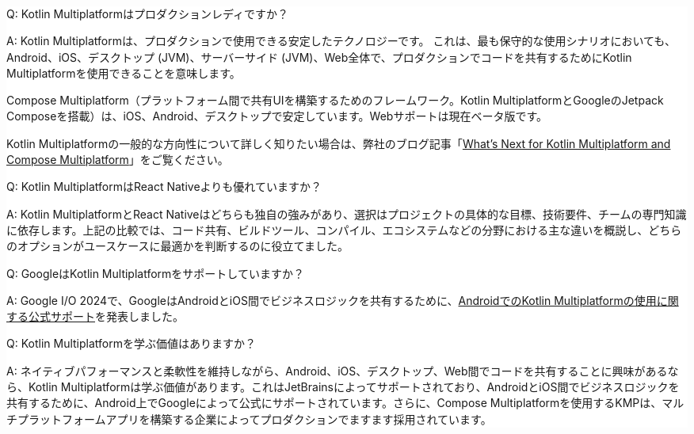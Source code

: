 <chapter title="よくある質問" id="frequently-asked-questions">
    <p>
        <control>Q: Kotlin Multiplatformはプロダクションレディですか？</control>
    </p>
    <p>A: Kotlin Multiplatformは、プロダクションで使用できる安定したテクノロジーです。
        これは、最も保守的な使用シナリオにおいても、Android、iOS、デスクトップ (JVM)、サーバーサイド (JVM)、Web全体で、プロダクションでコードを共有するためにKotlin Multiplatformを使用できることを意味します。</p>
    <p>Compose Multiplatform（プラットフォーム間で共有UIを構築するためのフレームワーク。Kotlin MultiplatformとGoogleのJetpack Composeを搭載）は、iOS、Android、デスクトップで安定しています。Webサポートは現在ベータ版です。</p>
    <p>Kotlin Multiplatformの一般的な方向性について詳しく知りたい場合は、弊社のブログ記事「<a href="https://blog.jetbrains.com/kotlin/2025/08/kmp-roadmap-aug-2025/">What’s Next for Kotlin Multiplatform and Compose Multiplatform</a>」をご覧ください。</p>
    <p>
        <control>Q: Kotlin MultiplatformはReact Nativeよりも優れていますか？</control>
    </p>
    <p>A: Kotlin MultiplatformとReact Nativeはどちらも独自の強みがあり、選択はプロジェクトの具体的な目標、技術要件、チームの専門知識に依存します。上記の比較では、コード共有、ビルドツール、コンパイル、エコシステムなどの分野における主な違いを概説し、どちらのオプションがユースケースに最適かを判断するのに役立てました。</p>
    <p>
        <control>Q: GoogleはKotlin Multiplatformをサポートしていますか？</control>
    </p>
    <p>A: Google I/O 2024で、GoogleはAndroidとiOS間でビジネスロジックを共有するために、<a
            href="https://android-developers.googleblog.com/2024/05/android-support-for-kotlin-multiplatform-to-share-business-logic-across-mobile-web-server-desktop.html">AndroidでのKotlin Multiplatformの使用に関する公式サポート</a>を発表しました。</p>
    <p>
        <control>Q: Kotlin Multiplatformを学ぶ価値はありますか？</control>
    </p>
    <p>A: ネイティブパフォーマンスと柔軟性を維持しながら、Android、iOS、デスクトップ、Web間でコードを共有することに興味があるなら、Kotlin Multiplatformは学ぶ価値があります。これはJetBrainsによってサポートされており、AndroidとiOS間でビジネスロジックを共有するために、Android上でGoogleによって公式にサポートされています。さらに、Compose Multiplatformを使用するKMPは、マルチプラットフォームアプリを構築する企業によってプロダクションでますます採用されています。
    </p>
</chapter>
</topic>